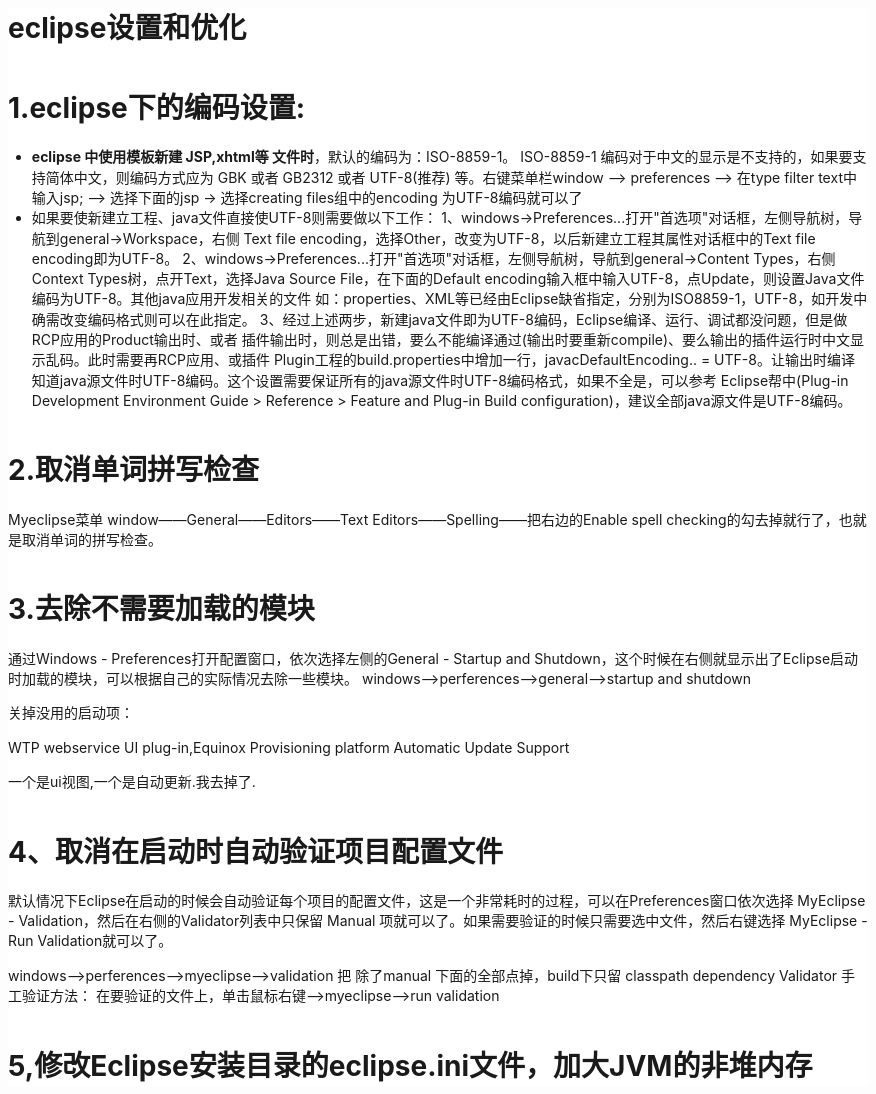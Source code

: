 # eclipse设置和优化



# 1.eclipse下的编码设置:

- **eclipse 中使用模板新建 JSP,xhtml等 文件时**，默认的编码为：ISO-8859-1。 ISO-8859-1 编码对于中文的显示是不支持的，如果要支持简体中文，则编码方式应为 GBK 或者 GB2312 或者 UTF-8(推荐) 等。右键菜单栏window --> preferences --> 在type filter text中输入jsp; --> 选择下面的jsp -> 选择creating files组中的encoding 为UTF-8编码就可以了
- 如果要使新建立工程、java文件直接使UTF-8则需要做以下工作： 
  1、windows->Preferences...打开"首选项"对话框，左侧导航树，导航到general->Workspace，右侧 Text file encoding，选择Other，改变为UTF-8，以后新建立工程其属性对话框中的Text file encoding即为UTF-8。
  2、windows->Preferences...打开"首选项"对话框，左侧导航树，导航到general->Content Types，右侧Context Types树，点开Text，选择Java Source File，在下面的Default encoding输入框中输入UTF-8，点Update，则设置Java文件编码为UTF-8。其他java应用开发相关的文件 如：properties、XML等已经由Eclipse缺省指定，分别为ISO8859-1，UTF-8，如开发中确需改变编码格式则可以在此指定。
  3、经过上述两步，新建java文件即为UTF-8编码，Eclipse编译、运行、调试都没问题，但是做RCP应用的Product输出时、或者 插件输出时，则总是出错，要么不能编译通过(输出时要重新compile)、要么输出的插件运行时中文显示乱码。此时需要再RCP应用、或插件 Plugin工程的build.properties中增加一行，javacDefaultEncoding.. = UTF-8。让输出时编译知道java源文件时UTF-8编码。这个设置需要保证所有的java源文件时UTF-8编码格式，如果不全是，可以参考 Eclipse帮中(Plug-in Development Environment Guide > Reference > Feature and Plug-in Build configuration)，建议全部java源文件是UTF-8编码。

# 2.取消单词拼写检查

Myeclipse菜单 window——General——Editors——Text Editors——Spelling——把右边的Enable spell checking的勾去掉就行了，也就是取消单词的拼写检查。

# 3.去除不需要加载的模块

通过Windows - Preferences打开配置窗口，依次选择左侧的General - Startup and Shutdown，这个时候在右侧就显示出了Eclipse启动时加载的模块，可以根据自己的实际情况去除一些模块。
windows–>perferences–>general–>startup and shutdown

关掉没用的启动项：

WTP webservice UI plug-in,Equinox Provisioning platform Automatic Update Support

一个是ui视图,一个是自动更新.我去掉了.

# 4、取消在启动时自动验证项目配置文件

默认情况下Eclipse在启动的时候会自动验证每个项目的配置文件，这是一个非常耗时的过程，可以在Preferences窗口依次选择 MyEclipse - Validation，然后在右侧的Validator列表中只保留 Manual 项就可以了。如果需要验证的时候只需要选中文件，然后右键选择 MyEclipse - Run Validation就可以了。

windows–>perferences–>myeclipse–>validation
把 除了manual 下面的全部点掉，build下只留 classpath dependency Validator
手工验证方法：
在要验证的文件上，单击鼠标右键–>myeclipse–>run validation

# 5,修改Eclipse安装目录的eclipse.ini文件，加大JVM的非堆内存
